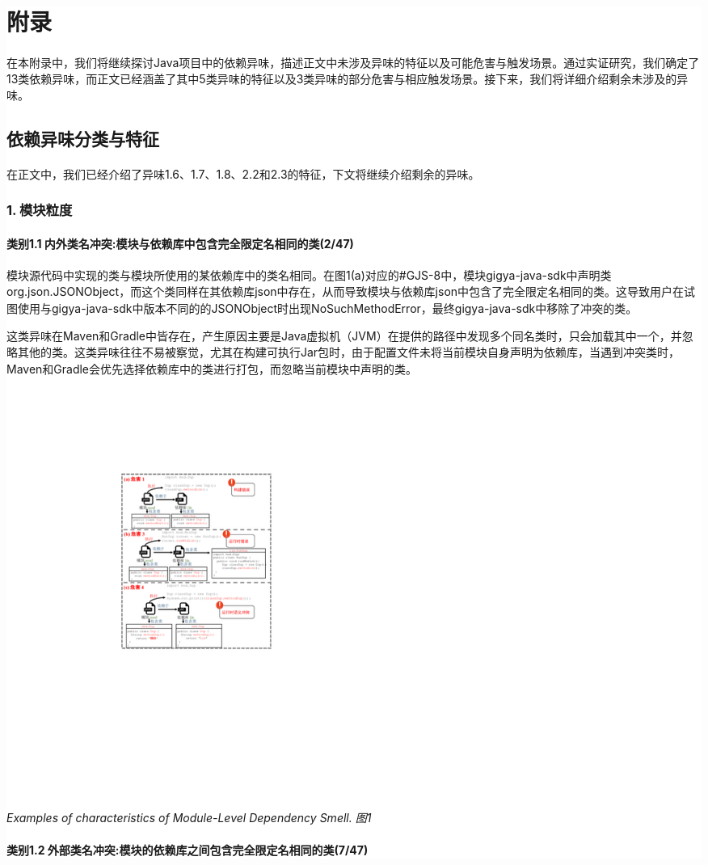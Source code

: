 # 附录

在本附录中，我们将继续探讨Java项目中的依赖异味，描述正文中未涉及异味的特征以及可能危害与触发场景。通过实证研究，我们确定了13类依赖异味，而正文已经涵盖了其中5类异味的特征以及3类异味的部分危害与相应触发场景。接下来，我们将详细介绍剩余未涉及的异味。

## 依赖异味分类与特征

在正文中，我们已经介绍了异味1.6、1.7、1.8、2.2和2.3的特征，下文将继续介绍剩余的异味。

### 1. 模块粒度

#### 类别1.1 内外类名冲突:模块与依赖库中包含完全限定名相同的类(2/47)

模块源代码中实现的类与模块所使用的某依赖库中的类名相同。在图1(a)对应的#GJS-8中，模块gigya-java-sdk中声明类org.json.JSONObject，而这个类同样在其依赖库json中存在，从而导致模块与依赖库json中包含了完全限定名相同的类。这导致用户在试图使用与gigya-java-sdk中版本不同的的JSONObject时出现NoSuchMethodError，最终gigya-java-sdk中移除了冲突的类。

这类异味在Maven和Gradle中皆存在，产生原因主要是Java虚拟机（JVM）在提供的路径中发现多个同名类时，只会加载其中一个，并忽略其他的类。这类异味往往不易被察觉，尤其在构建可执行Jar包时，由于配置文件未将当前模块自身声明为依赖库，当遇到冲突类时，Maven和Gradle会优先选择依赖库中的类进行打包，而忽略当前模块中声明的类。

![模块粒度依赖异味特征实例](./sup/1.1.png)
*Examples of characteristics of Module-Level Dependency Smell.*
*图1*

#### 类别1.2 外部类名冲突:模块的依赖库之间包含完全限定名相同的类(7/47)
